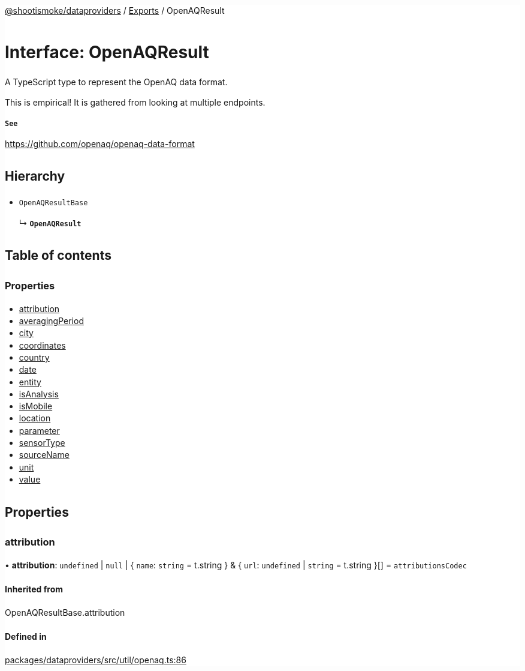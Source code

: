 [@shootismoke/dataproviders](../README.md) / [Exports](../modules.md) / OpenAQResult

# Interface: OpenAQResult

A TypeScript type to represent the OpenAQ data format.

This is empirical! It is gathered from looking at multiple endpoints.

**`See`**

https://github.com/openaq/openaq-data-format

## Hierarchy

- `OpenAQResultBase`

  ↳ **`OpenAQResult`**

## Table of contents

### Properties

- [attribution](OpenAQResult.md#attribution)
- [averagingPeriod](OpenAQResult.md#averagingperiod)
- [city](OpenAQResult.md#city)
- [coordinates](OpenAQResult.md#coordinates)
- [country](OpenAQResult.md#country)
- [date](OpenAQResult.md#date)
- [entity](OpenAQResult.md#entity)
- [isAnalysis](OpenAQResult.md#isanalysis)
- [isMobile](OpenAQResult.md#ismobile)
- [location](OpenAQResult.md#location)
- [parameter](OpenAQResult.md#parameter)
- [sensorType](OpenAQResult.md#sensortype)
- [sourceName](OpenAQResult.md#sourcename)
- [unit](OpenAQResult.md#unit)
- [value](OpenAQResult.md#value)

## Properties

### attribution

• **attribution**: `undefined` \| ``null`` \| { `name`: `string` = t.string } & { `url`: `undefined` \| `string` = t.string }[] = `attributionsCodec`

#### Inherited from

OpenAQResultBase.attribution

#### Defined in

[packages/dataproviders/src/util/openaq.ts:86](https://github.com/shootismoke/common//blob/a593a9f/packages/dataproviders/src/util/openaq.ts#L86)
